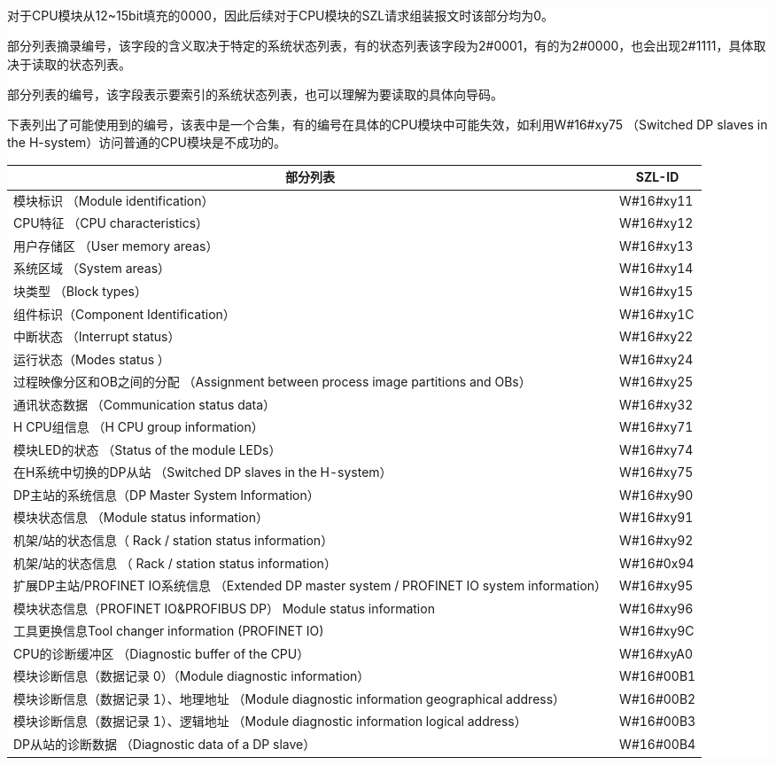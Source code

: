 对于CPU模块从12~15bit填充的0000，因此后续对于CPU模块的SZL请求组装报文时该部分均为0。

部分列表摘录编号，该字段的含义取决于特定的系统状态列表，有的状态列表该字段为2#0001，有的为2#0000，也会出现2#1111，具体取决于读取的状态列表。

部分列表的编号，该字段表示要索引的系统状态列表，也可以理解为要读取的具体向导码。

下表列出了可能使用到的编号，该表中是一个合集，有的编号在具体的CPU模块中可能失效，如利用W#16#xy75 （Switched DP slaves in the H-system）访问普通的CPU模块是不成功的。

| 部分列表                                                     | SZL-ID    |
| ------------------------------------------------------------ | --------- |
| 模块标识 （Module identification）                           | W#16#xy11 |
| CPU特征 （CPU characteristics）                              | W#16#xy12 |
| 用户存储区 （User memory areas）                             | W#16#xy13 |
| 系统区域 （System areas）                                    | W#16#xy14 |
| 块类型 （Block types）                                       | W#16#xy15 |
| 组件标识（Component Identification）                         | W#16#xy1C |
| 中断状态 （Interrupt status）                                | W#16#xy22 |
| 运行状态（Modes status ）                                    | W#16#xy24 |
| 过程映像分区和OB之间的分配 （Assignment between process image partitions and OBs） | W#16#xy25 |
| 通讯状态数据 （Communication status data）                   | W#16#xy32 |
| H CPU组信息 （H CPU group information）                      | W#16#xy71 |
| 模块LED的状态 （Status of the module LEDs）                  | W#16#xy74 |
| 在H系统中切换的DP从站 （Switched DP slaves in the H-system） | W#16#xy75 |
| DP主站的系统信息（DP Master System Information）             | W#16#xy90 |
| 模块状态信息 （Module status information）                   | W#16#xy91 |
| 机架/站的状态信息（ Rack / station status information）      | W#16#xy92 |
| 机架/站的状态信息 （ Rack / station status information）     | W#16#0x94 |
| 扩展DP主站/PROFINET IO系统信息 （Extended DP master system / PROFINET IO system information） | W#16#xy95 |
| 模块状态信息（PROFINET IO&PROFIBUS DP） Module status information | W#16#xy96 |
| 工具更换信息Tool changer information (PROFINET IO)           | W#16#xy9C |
| CPU的诊断缓冲区 （Diagnostic buffer of the CPU）             | W#16#xyA0 |
| 模块诊断信息（数据记录 0）（Module diagnostic information）  | W#16#00B1 |
| 模块诊断信息（数据记录 1）、地理地址 （Module diagnostic information geographical address） | W#16#00B2 |
| 模块诊断信息（数据记录 1）、逻辑地址 （Module diagnostic information logical address） | W#16#00B3 |
| DP从站的诊断数据 （Diagnostic data of a DP slave）           | W#16#00B4 |
